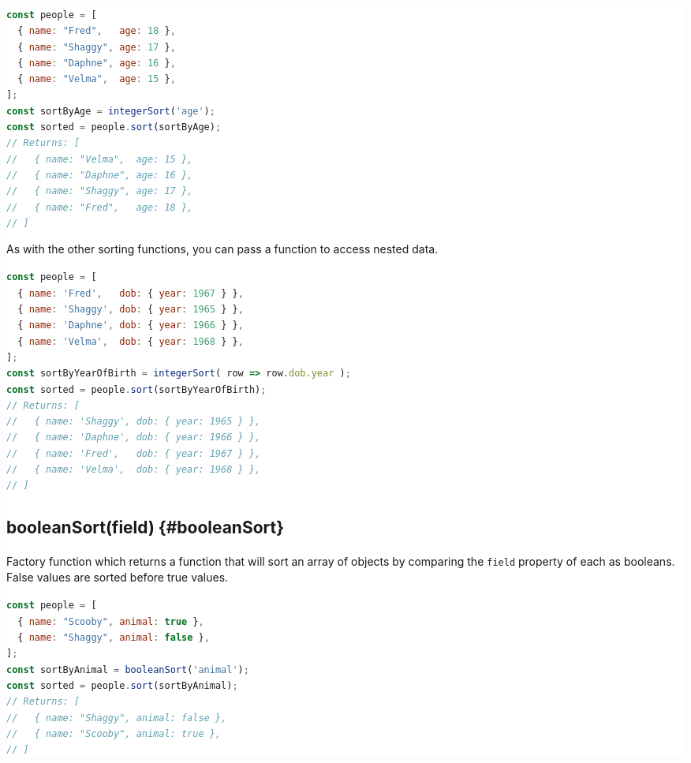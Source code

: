 ```js
const people = [
  { name: "Fred",   age: 18 },
  { name: "Shaggy", age: 17 },
  { name: "Daphne", age: 16 },
  { name: "Velma",  age: 15 },
];
const sortByAge = integerSort('age');
const sorted = people.sort(sortByAge);
// Returns: [
//   { name: "Velma",  age: 15 },
//   { name: "Daphne", age: 16 },
//   { name: "Shaggy", age: 17 },
//   { name: "Fred",   age: 18 },
// ]
```

As with the other sorting functions, you can pass a function to access
nested data.

```js
const people = [
  { name: 'Fred',   dob: { year: 1967 } },
  { name: 'Shaggy', dob: { year: 1965 } },
  { name: 'Daphne', dob: { year: 1966 } },
  { name: 'Velma',  dob: { year: 1968 } },
];
const sortByYearOfBirth = integerSort( row => row.dob.year );
const sorted = people.sort(sortByYearOfBirth);
// Returns: [
//   { name: 'Shaggy', dob: { year: 1965 } },
//   { name: 'Daphne', dob: { year: 1966 } },
//   { name: 'Fred',   dob: { year: 1967 } },
//   { name: 'Velma',  dob: { year: 1968 } },
// ]
```

## booleanSort(field) {#booleanSort}

Factory function which returns a function that will sort an array of objects
by comparing the `field` property of each as booleans.  False values are
sorted before true values.

```js
const people = [
  { name: "Scooby", animal: true },
  { name: "Shaggy", animal: false },
];
const sortByAnimal = booleanSort('animal');
const sorted = people.sort(sortByAnimal);
// Returns: [
//   { name: "Shaggy", animal: false },
//   { name: "Scooby", animal: true },
// ]
```
